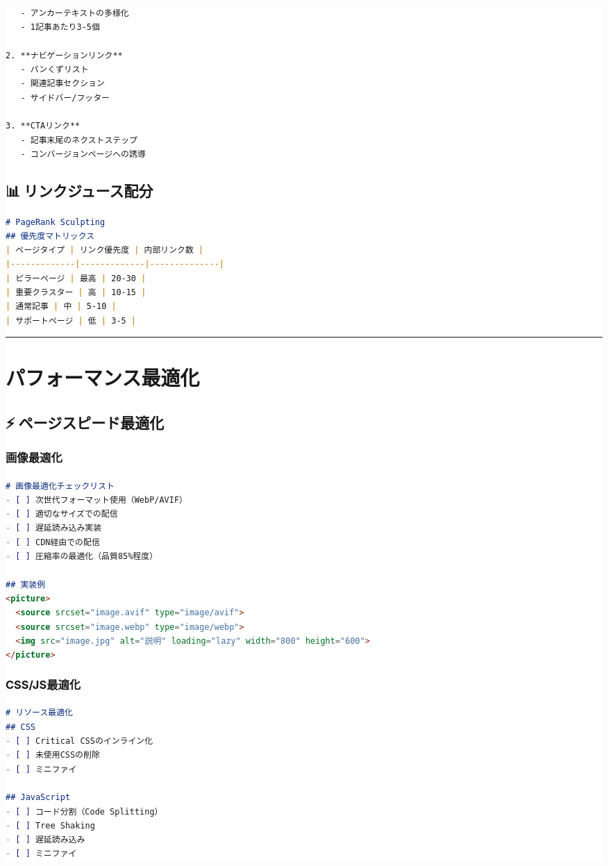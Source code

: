 ```
   - アンカーテキストの多様化
   - 1記事あたり3-5個

2. **ナビゲーションリンク**
   - パンくずリスト
   - 関連記事セクション
   - サイドバー/フッター

3. **CTAリンク**
   - 記事末尾のネクストステップ
   - コンバージョンページへの誘導
```

## 📊 リンクジュース配分

```markdown
# PageRank Sculpting
## 優先度マトリックス
| ページタイプ | リンク優先度 | 内部リンク数 |
|-------------|-------------|--------------|
| ピラーページ | 最高 | 20-30 |
| 重要クラスター | 高 | 10-15 |
| 通常記事 | 中 | 5-10 |
| サポートページ | 低 | 3-5 |
```

---

# パフォーマンス最適化

## ⚡ ページスピード最適化

### 画像最適化
```markdown
# 画像最適化チェックリスト
- [ ] 次世代フォーマット使用（WebP/AVIF）
- [ ] 適切なサイズでの配信
- [ ] 遅延読み込み実装
- [ ] CDN経由での配信
- [ ] 圧縮率の最適化（品質85%程度）

## 実装例
<picture>
  <source srcset="image.avif" type="image/avif">
  <source srcset="image.webp" type="image/webp">
  <img src="image.jpg" alt="説明" loading="lazy" width="800" height="600">
</picture>
```

### CSS/JS最適化
```markdown
# リソース最適化
## CSS
- [ ] Critical CSSのインライン化
- [ ] 未使用CSSの削除
- [ ] ミニファイ

## JavaScript
- [ ] コード分割（Code Splitting）
- [ ] Tree Shaking
- [ ] 遅延読み込み
- [ ] ミニファイ
```